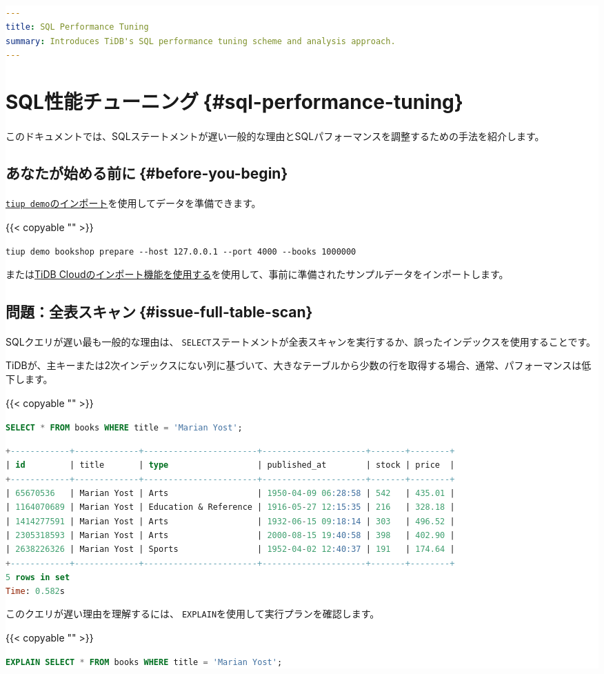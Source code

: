 ```yaml
---
title: SQL Performance Tuning
summary: Introduces TiDB's SQL performance tuning scheme and analysis approach.
---
```


# SQL性能チューニング {#sql-performance-tuning}

このドキュメントでは、SQLステートメントが遅い一般的な理由とSQLパフォーマンスを調整するための手法を紹介します。

## あなたが始める前に {#before-you-begin}

[`tiup demo`のインポート](/develop/dev-guide-bookshop-schema-design.md#method-1-via-tiup-demo)を使用してデータを準備できます。

{{< copyable "" >}}

```shell
tiup demo bookshop prepare --host 127.0.0.1 --port 4000 --books 1000000
```

または[TiDB Cloudのインポート機能を使用する](/develop/dev-guide-bookshop-schema-design.md#method-2-via-tidb-cloud-import)を使用して、事前に準備されたサンプルデータをインポートします。

## 問題：全表スキャン {#issue-full-table-scan}

SQLクエリが遅い最も一般的な理由は、 `SELECT`ステートメントが全表スキャンを実行するか、誤ったインデックスを使用することです。

TiDBが、主キーまたは2次インデックスにない列に基づいて、大きなテーブルから少数の行を取得する場合、通常、パフォーマンスは低下します。

{{< copyable "" >}}

```sql
SELECT * FROM books WHERE title = 'Marian Yost';
```

```sql
+------------+-------------+-----------------------+---------------------+-------+--------+
| id         | title       | type                  | published_at        | stock | price  |
+------------+-------------+-----------------------+---------------------+-------+--------+
| 65670536   | Marian Yost | Arts                  | 1950-04-09 06:28:58 | 542   | 435.01 |
| 1164070689 | Marian Yost | Education & Reference | 1916-05-27 12:15:35 | 216   | 328.18 |
| 1414277591 | Marian Yost | Arts                  | 1932-06-15 09:18:14 | 303   | 496.52 |
| 2305318593 | Marian Yost | Arts                  | 2000-08-15 19:40:58 | 398   | 402.90 |
| 2638226326 | Marian Yost | Sports                | 1952-04-02 12:40:37 | 191   | 174.64 |
+------------+-------------+-----------------------+---------------------+-------+--------+
5 rows in set
Time: 0.582s
```

このクエリが遅い理由を理解するには、 `EXPLAIN`を使用して実行プランを確認します。

{{< copyable "" >}}

```sql
EXPLAIN SELECT * FROM books WHERE title = 'Marian Yost';
```
